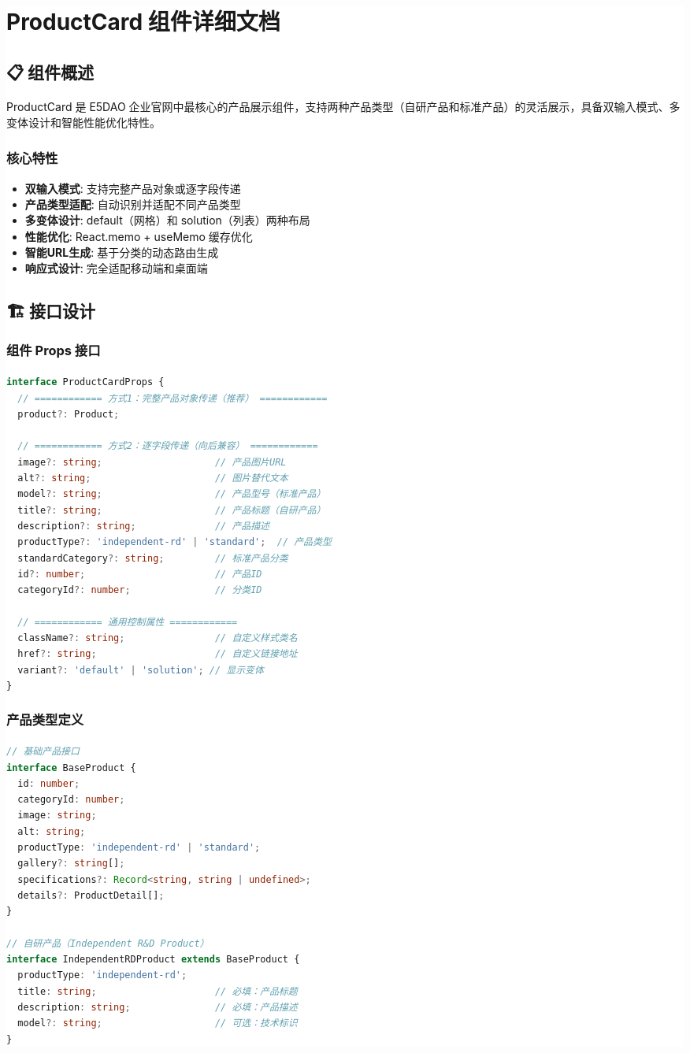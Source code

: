 # ProductCard 组件详细文档

## 📋 组件概述

ProductCard 是 E5DAO 企业官网中最核心的产品展示组件，支持两种产品类型（自研产品和标准产品）的灵活展示，具备双输入模式、多变体设计和智能性能优化特性。

### 核心特性
- **双输入模式**: 支持完整产品对象或逐字段传递
- **产品类型适配**: 自动识别并适配不同产品类型
- **多变体设计**: default（网格）和 solution（列表）两种布局
- **性能优化**: React.memo + useMemo 缓存优化
- **智能URL生成**: 基于分类的动态路由生成
- **响应式设计**: 完全适配移动端和桌面端

## 🏗️ 接口设计

### 组件 Props 接口
```typescript
interface ProductCardProps {
  // ============ 方式1：完整产品对象传递（推荐） ============
  product?: Product;
  
  // ============ 方式2：逐字段传递（向后兼容） ============
  image?: string;                    // 产品图片URL
  alt?: string;                      // 图片替代文本
  model?: string;                    // 产品型号（标准产品）
  title?: string;                    // 产品标题（自研产品）
  description?: string;              // 产品描述
  productType?: 'independent-rd' | 'standard';  // 产品类型
  standardCategory?: string;         // 标准产品分类
  id?: number;                       // 产品ID
  categoryId?: number;               // 分类ID
  
  // ============ 通用控制属性 ============
  className?: string;                // 自定义样式类名
  href?: string;                     // 自定义链接地址
  variant?: 'default' | 'solution'; // 显示变体
}
```

### 产品类型定义
```typescript
// 基础产品接口
interface BaseProduct {
  id: number;
  categoryId: number;
  image: string;
  alt: string;
  productType: 'independent-rd' | 'standard';
  gallery?: string[];
  specifications?: Record<string, string | undefined>;
  details?: ProductDetail[];
}

// 自研产品（Independent R&D Product）
interface IndependentRDProduct extends BaseProduct {
  productType: 'independent-rd';
  title: string;                     // 必填：产品标题
  description: string;               // 必填：产品描述
  model?: string;                    // 可选：技术标识
}
```